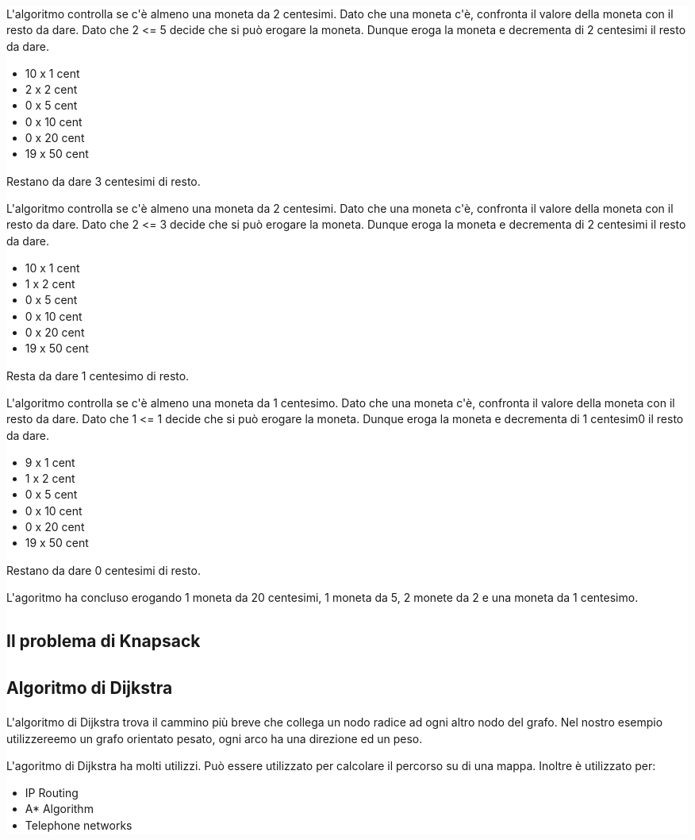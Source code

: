 L'algoritmo controlla se c'è almeno una moneta da 2 centesimi. Dato che una moneta c'è, confronta il valore della moneta con il resto da dare. Dato che 2 <= 5 decide che si può erogare la moneta. Dunque eroga la moneta e decrementa di 2 centesimi il resto da dare.

* 10 x 1 cent
* 2 x 2 cent
* 0 x 5 cent
* 0 x 10 cent 
* 0 x 20 cent
* 19 x 50 cent

Restano da dare 3 centesimi di resto. 

L'algoritmo controlla se c'è almeno una moneta da 2 centesimi. Dato che una moneta c'è, confronta il valore della moneta con il resto da dare. Dato che 2 <= 3 decide che si può erogare la moneta. Dunque eroga la moneta e decrementa di 2 centesimi il resto da dare.

* 10 x 1 cent
* 1 x 2 cent
* 0 x 5 cent
* 0 x 10 cent 
* 0 x 20 cent
* 19 x 50 cent

Resta da dare 1 centesimo di resto.

L'algoritmo controlla se c'è almeno una moneta da 1 centesimo. Dato che una moneta c'è, confronta il valore della moneta con il resto da dare. Dato che 1 <= 1 decide che si può erogare la moneta. Dunque eroga la moneta e decrementa di 1 centesim0 il resto da dare.

* 9 x 1 cent
* 1 x 2 cent
* 0 x 5 cent
* 0 x 10 cent 
* 0 x 20 cent
* 19 x 50 cent

Restano da dare 0 centesimi di resto.

L'agoritmo ha concluso erogando 1 moneta da 20 centesimi, 1 moneta da 5, 2 monete da 2 e una moneta da 1 centesimo.

## Il problema di Knapsack



## Algoritmo di Dijkstra

L'algoritmo di Dijkstra trova il cammino più breve che collega un nodo radice ad ogni altro nodo del grafo. Nel nostro esempio utilizzereemo un grafo orientato pesato, ogni arco ha una direzione ed un peso.

L'agoritmo di Dijkstra ha molti utilizzi. Può essere utilizzato per calcolare il percorso su di una mappa. Inoltre è utilizzato per:

* IP Routing
* A* Algorithm
* Telephone networks
